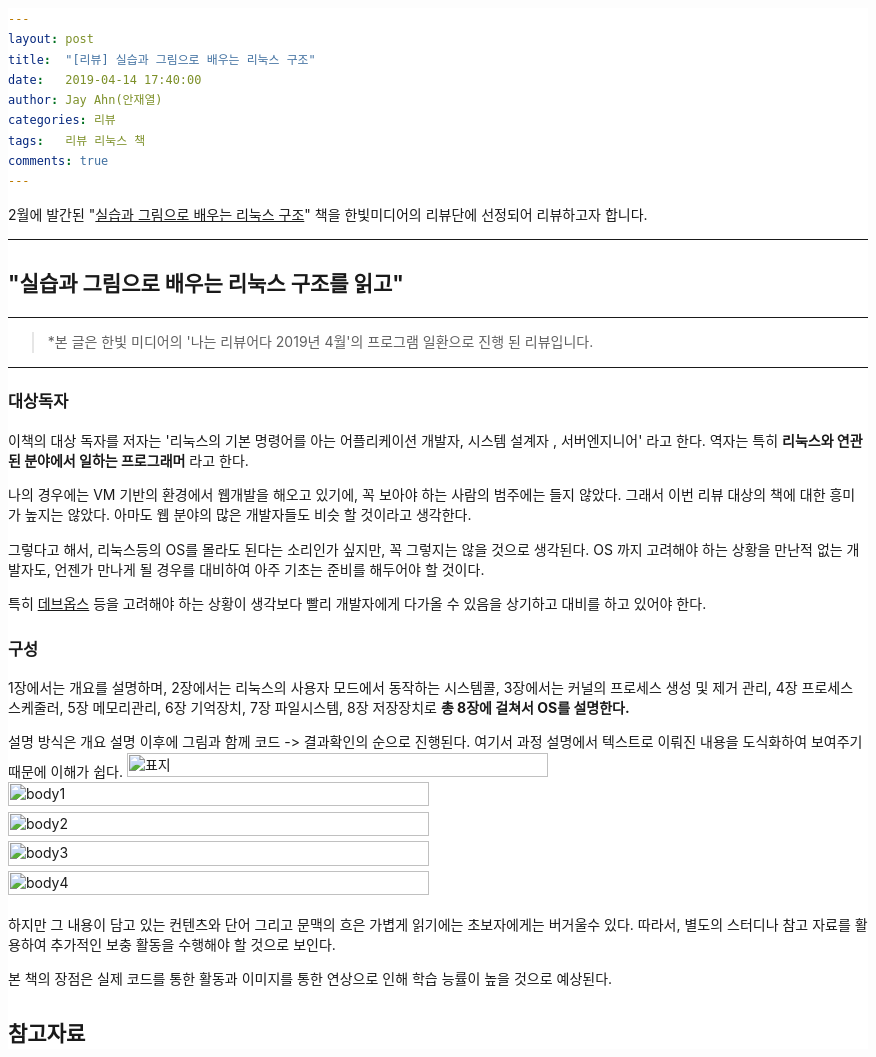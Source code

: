 ```yaml
---
layout: post
title:  "[리뷰] 실습과 그림으로 배우는 리눅스 구조"
date:   2019-04-14 17:40:00
author: Jay Ahn(안재열)
categories: 리뷰
tags:   리뷰 리눅스 책
comments: true
---
```


 2월에 발간된  "[실습과 그림으로 배우는 리눅스 구조]" 책을 한빛미디어의 리뷰단에 선정되어 리뷰하고자 합니다.  

________

## "실습과 그림으로 배우는 리눅스 구조를 읽고"
________

>*본 글은 한빛 미디어의 '나는 리뷰어다 2019년 4월'의 프로그램 일환으로 진행 된 리뷰입니다.

________

### 대상독자 

이책의 대상 독자를 저자는 '리눅스의 기본 명령어를 아는 어플리케이션 개발자, 시스템 설계자 , 서버엔지니어' 라고 한다.
역자는 특히 **리눅스와 연관된 분야에서 일하는 프로그래머** 라고 한다.

나의 경우에는 VM 기반의 환경에서 웹개발을 해오고 있기에, 꼭 보아야 하는 사람의 범주에는 들지 않았다.
그래서 이번 리뷰 대상의 책에 대한 흥미가 높지는 않았다. 아마도 웹 분야의 많은 개발자들도 비슷 할 것이라고 생각한다.

그렇다고 해서, 리눅스등의 OS를 몰라도 된다는 소리인가 싶지만, 꼭 그렇지는 않을 것으로 생각된다.
OS 까지 고려해야 하는 상황을 만난적 없는 개발자도, 언젠가 만나게 될 경우를 대비하여 아주 기초는 준비를 해두어야 할 것이다.

특히 [데브옵스] 등을 고려해야 하는 상황이 생각보다 빨리 개발자에게 다가올 수 있음을 상기하고 대비를 하고 있어야 한다.

### 구성

1장에서는 개요를 설명하며, 2장에서는 리눅스의 사용자 모드에서 동작하는 시스템콜, 3장에서는 커널의 프로세스 생성 및 제거 관리,
4장 프로세스 스케줄러, 5장 메모리관리, 6장 기억장치, 7장 파일시스템, 8장 저장장치로 **총 8장에 걸쳐서 OS를 설명한다.**  

설명 방식은 개요 설명 이후에 그림과 함께 코드 -> 결과확인의 순으로 진행된다.
여기서 과정 설명에서 텍스트로 이뤄진 내용을 도식화하여 보여주기 때문에 이해가 쉽다.
<img src="//doublems.github.io/assets/postphoto/20190414/IMG_5828.JPG" title="표지"  width="70%" height="70%">
<img src="//doublems.github.io/assets/postphoto/20190414/IMG_5829.JPG" title="body1"  width="70%" height="70%">
<img src="//doublems.github.io/assets/postphoto/20190414/IMG_5830.JPG" title="body2"  width="70%" height="70%">
<img src="//doublems.github.io/assets/postphoto/20190414/IMG_5831.JPG" title="body3"  width="70%" height="70%">
<img src="//doublems.github.io/assets/postphoto/20190414/IMG_5833.JPG" title="body4"  width="70%" height="70%">

하지만 그 내용이 담고 있는 컨텐츠와 단어 그리고 문맥의 흐은 가볍게 읽기에는 초보자에게는 버거울수 있다.
따라서, 별도의 스터디나 참고 자료를 활용하여 추가적인 보충 활동을 수행해야 할 것으로 보인다.

본 책의 장점은 실제 코드를 통한 활동과 이미지를 통한 연상으로 인해 학습 능률이 높을 것으로 예상된다.


참고자료
--------

[실습과 그림으로 배우는 리눅스 구조]:http://www.hanbit.co.kr/media/books/book_view.html?p_code=B2453522793
[데브옵스]:https://aws.amazon.com/ko/devops/what-is-devops/